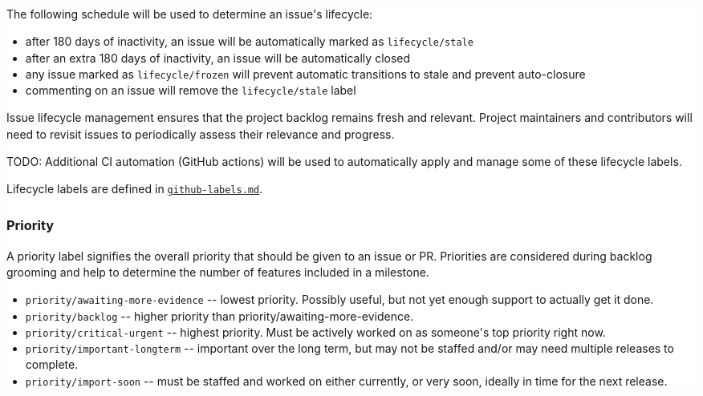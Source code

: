 The following schedule will be used to determine an issue's lifecycle:

* after 180 days of inactivity, an issue will be automatically marked as `lifecycle/stale`
* after an extra 180 days of inactivity, an issue will be automatically closed
* any issue marked as `lifecycle/frozen` will prevent automatic transitions to
  stale and prevent auto-closure
* commenting on an issue will remove the `lifecycle/stale` label

Issue lifecycle management ensures that the project backlog remains fresh and
relevant. Project maintainers and contributors will need to revisit issues to
periodically assess their relevance and progress.

TODO: Additional CI automation (GitHub actions) will be used to automatically
apply and manage some of these lifecycle labels.

Lifecycle labels are defined in [`github-labels.md`](github-labels.md).

### Priority

A priority label signifies the overall priority that should be given to an
issue or PR. Priorities are considered during backlog grooming and help to
determine the number of features included in a milestone.

* `priority/awaiting-more-evidence` -- lowest priority. Possibly useful, but not yet enough support to actually get it done.
* `priority/backlog` -- higher priority than priority/awaiting-more-evidence.
* `priority/critical-urgent` -- highest priority. Must be actively worked on as someone's top priority right now.
* `priority/important-longterm` -- important over the long term, but may not be staffed and/or may need multiple releases to complete.
* `priority/import-soon` -- must be staffed and worked on either currently, or very soon, ideally in time for the next release.


